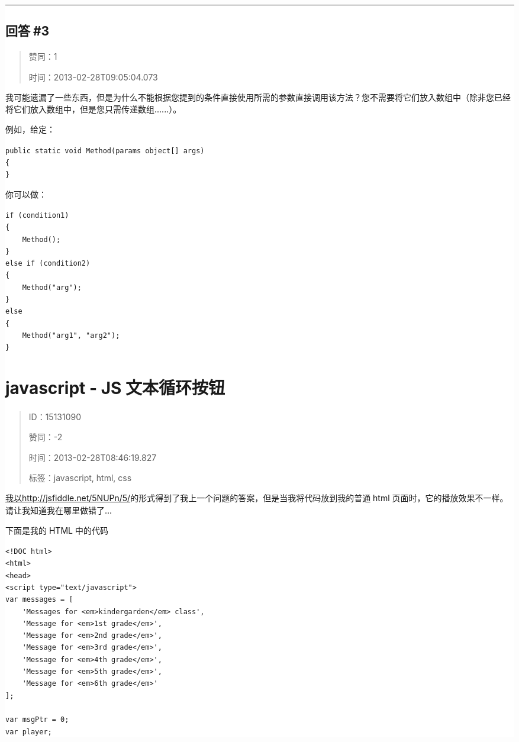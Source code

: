 * * *

## 回答 #3

> 赞同：1
> 
> 时间：2013-02-28T09:05:04.073

我可能遗漏了一些东西，但是为什么不能根据您提到的条件直接使用所需的参数直接调用该方法？您不需要将它们放入数组中（除非您已经将它们放入数组中，但是您只需传递数组......）。

例如，给定：

```
public static void Method(params object[] args)
{
} 
```

你可以做：

```
if (condition1)
{
    Method();
}
else if (condition2)
{
    Method("arg");
}
else
{
    Method("arg1", "arg2");
} 
```

# javascript - JS 文本循环按钮

> ID：15131090
> 
> 赞同：-2
> 
> 时间：2013-02-28T08:46:19.827
> 
> 标签：javascript, html, css

[我以http://jsfiddle.net/5NUPn/5/](http://jsfiddle.net/5NUPn/5/)的形式得到了我上一个问题的答案，但是当我将代码放到我的普通 html 页面时，它的播放效果不一样。请让我知道我在哪里做错了...

下面是我的 HTML 中的代码

```
<!DOC html>
<html>
<head>
<script type="text/javascript">
var messages = [
    'Messages for <em>kindergarden</em> class',
    'Message for <em>1st grade</em>',
    'Message for <em>2nd grade</em>',
    'Message for <em>3rd grade</em>',
    'Message for <em>4th grade</em>',
    'Message for <em>5th grade</em>',
    'Message for <em>6th grade</em>'
];

var msgPtr = 0;
var player;
```